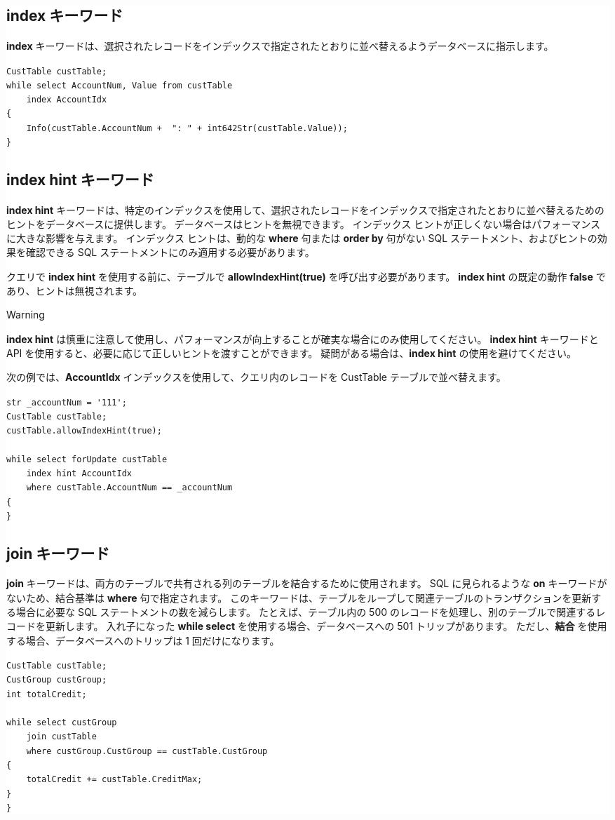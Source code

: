 ## <a name="index-keyword"></a>index キーワード

**index** キーワードは、選択されたレコードをインデックスで指定されたとおりに並べ替えるようデータベースに指示します。

```xpp
CustTable custTable;
while select AccountNum, Value from custTable
    index AccountIdx
{
    Info(custTable.AccountNum +  ": " + int642Str(custTable.Value));
}
```

## <a name="index-hint-keyword"></a>index hint キーワード

**index hint** キーワードは、特定のインデックスを使用して、選択されたレコードをインデックスで指定されたとおりに並べ替えるためのヒントをデータベースに提供します。 データベースはヒントを無視できます。 インデックス ヒントが正しくない場合はパフォーマンスに大きな影響を与えます。 インデックス ヒントは、動的な **where** 句または **order by** 句がない SQL ステートメント、およびヒントの効果を確認できる SQL ステートメントにのみ適用する必要があります。

クエリで **index hint** を使用する前に、テーブルで **allowIndexHint(true)** を呼び出す必要があります。 **index hint** の既定の動作 **false** であり、ヒントは無視されます。

> [!WARNING]
> **index hint** は慎重に注意して使用し、パフォーマンスが向上することが確実な場合にのみ使用してください。 **index hint** キーワードと API を使用すると、必要に応じて正しいヒントを渡すことができます。 疑問がある場合は、**index hint** の使用を避けてください。

次の例では、**AccountIdx** インデックスを使用して、クエリ内のレコードを CustTable テーブルで並べ替えます。

```xpp
str _accountNum = '111';
CustTable custTable;
custTable.allowIndexHint(true);

while select forUpdate custTable
    index hint AccountIdx
    where custTable.AccountNum == _accountNum
{
}
```

## <a name="join-keyword"></a>join キーワード

**join** キーワードは、両方のテーブルで共有される列のテーブルを結合するために使用されます。 SQL に見られるような **on** キーワードがないため、結合基準は **where** 句で指定されます。 このキーワードは、テーブルをループして関連テーブルのトランザクションを更新する場合に必要な SQL ステートメントの数を減らします。 たとえば、テーブル内の 500 のレコードを処理し、別のテーブルで関連するレコードを更新します。 入れ子になった **while select** を使用する場合、データベースへの 501 トリップがあります。 ただし、**結合** を使用する場合、データベースへのトリップは 1 回だけになります。

```xpp
CustTable custTable;
CustGroup custGroup;
int totalCredit;

while select custGroup
    join custTable
    where custGroup.CustGroup == custTable.CustGroup
{
    totalCredit += custTable.CreditMax;
}
}
```
